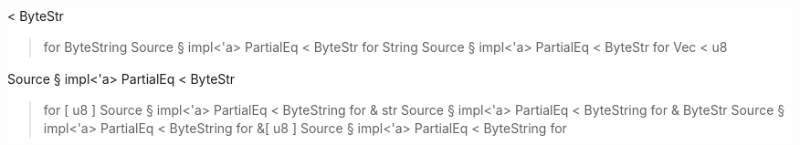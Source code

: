 <
ByteStr
> for
ByteString
Source
§
impl<'a>
PartialEq
<
ByteStr
> for
String
Source
§
impl<'a>
PartialEq
<
ByteStr
> for
Vec
<
u8
>
Source
§
impl<'a>
PartialEq
<
ByteStr
> for [
u8
]
Source
§
impl<'a>
PartialEq
<
ByteString
> for &
str
Source
§
impl<'a>
PartialEq
<
ByteString
> for &
ByteStr
Source
§
impl<'a>
PartialEq
<
ByteString
> for &[
u8
]
Source
§
impl<'a>
PartialEq
<
ByteString
> for